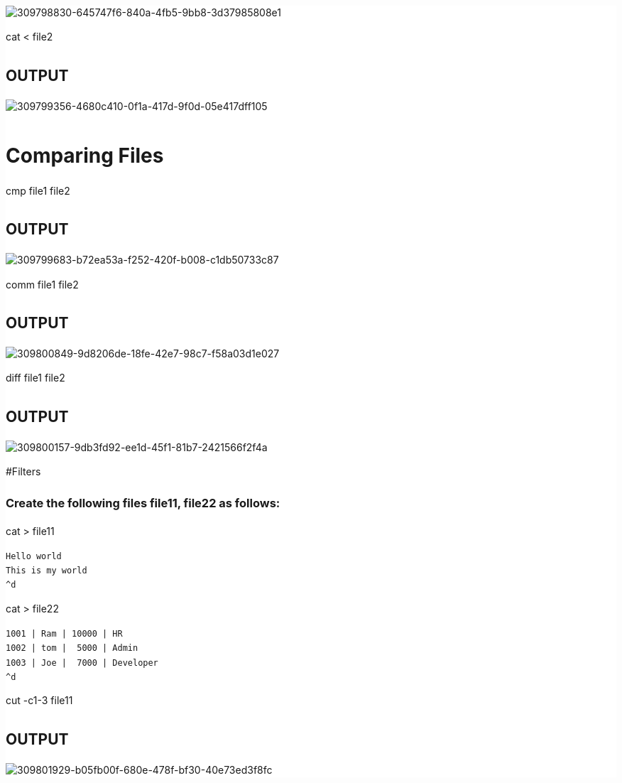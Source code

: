 <img width="165" height="86" alt="309798830-645747f6-840a-4fb5-9bb8-3d37985808e1" src="https://github.com/user-attachments/assets/29ed69b4-b077-4e42-981b-5f3318c9da55" />


cat < file2
## OUTPUT
<img width="157" height="104" alt="309799356-4680c410-0f1a-417d-9f0d-05e417dff105" src="https://github.com/user-attachments/assets/29a8bb0e-7d0c-48e9-a15a-828009171914" />


# Comparing Files
cmp file1 file2
## OUTPUT
 <img width="271" height="36" alt="309799683-b72ea53a-f252-420f-b008-c1db50733c87" src="https://github.com/user-attachments/assets/a6f0de45-88c3-4a07-bfcc-3f4b2b9c56ec" />


comm file1 file2
 ## OUTPUT
 <img width="294" height="181" alt="309800849-9d8206de-18fe-42e7-98c7-f58a03d1e027" src="https://github.com/user-attachments/assets/0a56ebaa-65de-4a28-b31d-2402481e9860" />


 
diff file1 file2
## OUTPUT
<img width="200" height="171" alt="309800157-9db3fd92-ee1d-45f1-81b7-2421566f2f4a" src="https://github.com/user-attachments/assets/b81fb215-5907-49fb-9e3f-698c1e612b51" />


#Filters

### Create the following files file11, file22 as follows:

cat > file11
```
Hello world
This is my world
^d
```
cat > file22
```
1001 | Ram | 10000 | HR
1002 | tom |  5000 | Admin
1003 | Joe |  7000 | Developer
^d
```


cut -c1-3 file11
## OUTPUT
<img width="199" height="75" alt="309801929-b05fb00f-680e-478f-bf30-40e73ed3f8fc" src="https://github.com/user-attachments/assets/8c0c09cb-a06a-4b9a-a5a9-f50b17193422" />
